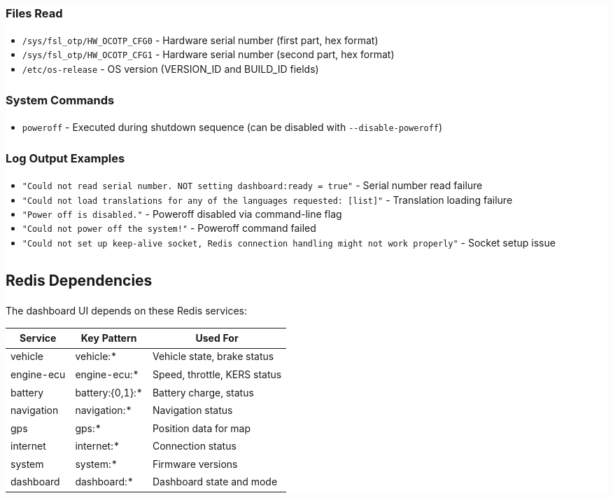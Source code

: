 ### Files Read
- `/sys/fsl_otp/HW_OCOTP_CFG0` - Hardware serial number (first part, hex format)
- `/sys/fsl_otp/HW_OCOTP_CFG1` - Hardware serial number (second part, hex format)
- `/etc/os-release` - OS version (VERSION_ID and BUILD_ID fields)

### System Commands
- `poweroff` - Executed during shutdown sequence (can be disabled with `--disable-poweroff`)

### Log Output Examples
- `"Could not read serial number. NOT setting dashboard:ready = true"` - Serial number read failure
- `"Could not load translations for any of the languages requested: [list]"` - Translation loading failure
- `"Power off is disabled."` - Poweroff disabled via command-line flag
- `"Could not power off the system!"` - Poweroff command failed
- `"Could not set up keep-alive socket, Redis connection handling might not work properly"` - Socket setup issue

## Redis Dependencies

The dashboard UI depends on these Redis services:

| Service | Key Pattern | Used For |
|---------|-------------|----------|
| vehicle | vehicle:* | Vehicle state, brake status |
| engine-ecu | engine-ecu:* | Speed, throttle, KERS status |
| battery | battery:{0,1}:* | Battery charge, status |
| navigation | navigation:* | Navigation status |
| gps | gps:* | Position data for map |
| internet | internet:* | Connection status |
| system | system:* | Firmware versions |
| dashboard | dashboard:* | Dashboard state and mode |
